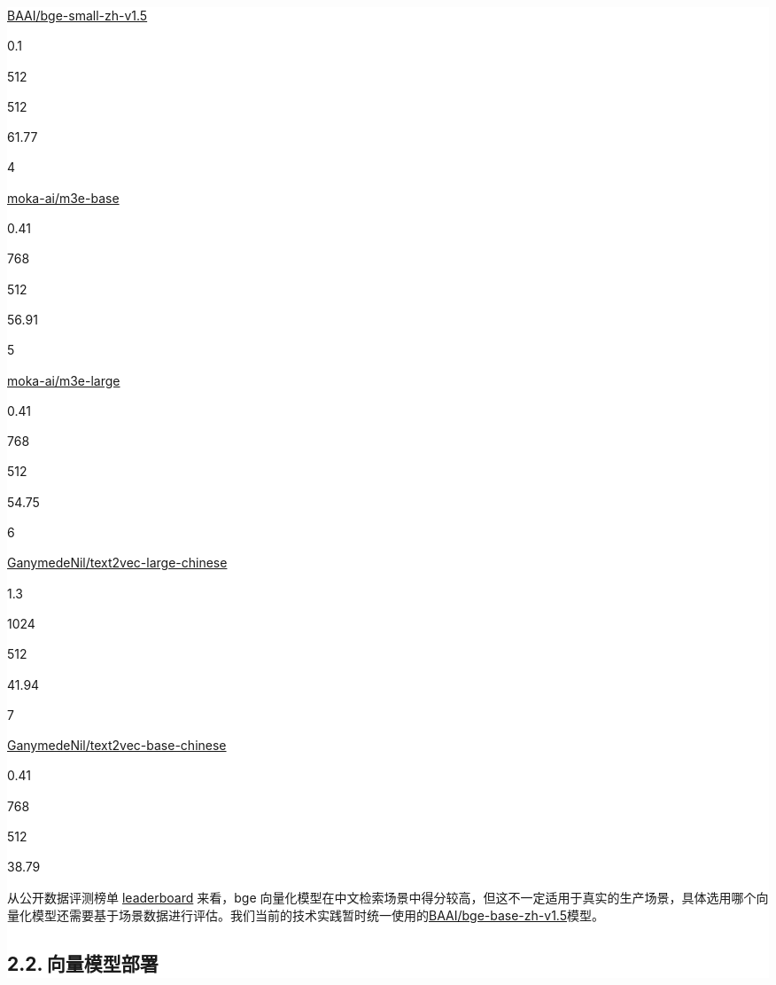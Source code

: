 [BAAI/bge-small-zh-v1.5](https://huggingface.co/BAAI/bge-small-zh-v1.5)

0.1

512

512

61.77

4

[moka-ai/m3e-base](https://huggingface.co/moka-ai/m3e-base)

0.41

768

512

56.91

5

[moka-ai/m3e-large](https://huggingface.co/moka-ai/m3e-large)

0.41

768

512

54.75

6

[GanymedeNil/text2vec-large-chinese](https://huggingface.co/GanymedeNil/text2vec-large-chinese)

1.3

1024

512

41.94

7

[GanymedeNil/text2vec-base-chinese](https://huggingface.co/shibing624/text2vec-base-chinese)

0.41

768

512

38.79

从公开数据评测榜单 [leaderboard](https://huggingface.co/spaces/mteb/leaderboard) 来看，bge 向量化模型在中文检索场景中得分较高，但这不一定适用于真实的生产场景，具体选用哪个向量化模型还需要基于场景数据进行评估。我们当前的技术实践暂时统一使用的[BAAI/bge-base-zh-v1.5](https://huggingface.co/BAAI/bge-base-zh-v1.5)模型。

2.2. 向量模型部署
-----------
